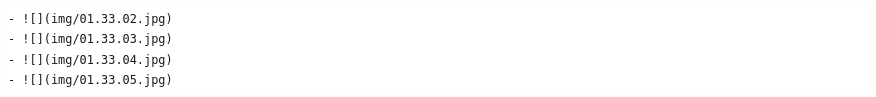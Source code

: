     - ![](img/01.33.02.jpg)
    - ![](img/01.33.03.jpg)
    - ![](img/01.33.04.jpg)
    - ![](img/01.33.05.jpg)